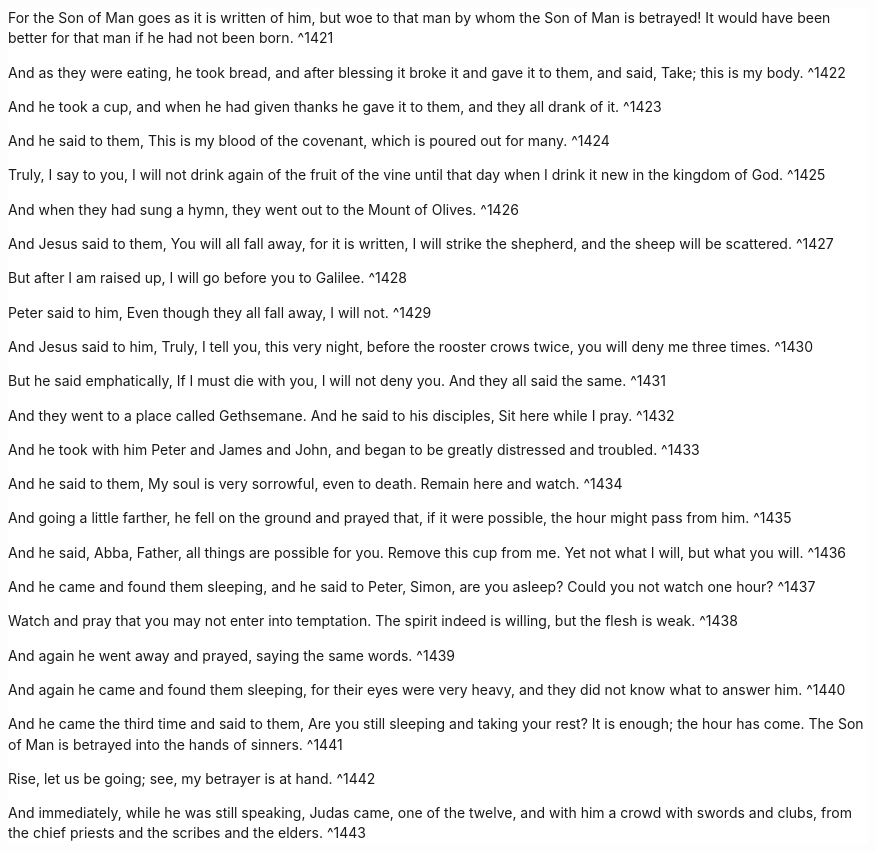 For the Son of Man goes as it is written of him, but woe to that man by whom the Son of Man is betrayed! It would have been better for that man if he had not been born. ^1421

And as they were eating, he took bread, and after blessing it broke it and gave it to them, and said, Take; this is my body. ^1422

And he took a cup, and when he had given thanks he gave it to them, and they all drank of it. ^1423

And he said to them, This is my blood of the covenant, which is poured out for many. ^1424

Truly, I say to you, I will not drink again of the fruit of the vine until that day when I drink it new in the kingdom of God. ^1425

And when they had sung a hymn, they went out to the Mount of Olives. ^1426

And Jesus said to them, You will all fall away, for it is written, I will strike the shepherd, and the sheep will be scattered. ^1427

But after I am raised up, I will go before you to Galilee. ^1428

Peter said to him, Even though they all fall away, I will not. ^1429

And Jesus said to him, Truly, I tell you, this very night, before the rooster crows twice, you will deny me three times. ^1430

But he said emphatically, If I must die with you, I will not deny you. And they all said the same. ^1431

And they went to a place called Gethsemane. And he said to his disciples, Sit here while I pray. ^1432

And he took with him Peter and James and John, and began to be greatly distressed and troubled. ^1433

And he said to them, My soul is very sorrowful, even to death. Remain here and watch. ^1434

And going a little farther, he fell on the ground and prayed that, if it were possible, the hour might pass from him. ^1435

And he said, Abba, Father, all things are possible for you. Remove this cup from me. Yet not what I will, but what you will. ^1436

And he came and found them sleeping, and he said to Peter, Simon, are you asleep? Could you not watch one hour? ^1437

Watch and pray that you may not enter into temptation. The spirit indeed is willing, but the flesh is weak. ^1438

And again he went away and prayed, saying the same words. ^1439

And again he came and found them sleeping, for their eyes were very heavy, and they did not know what to answer him. ^1440

And he came the third time and said to them, Are you still sleeping and taking your rest? It is enough; the hour has come. The Son of Man is betrayed into the hands of sinners. ^1441

Rise, let us be going; see, my betrayer is at hand. ^1442

And immediately, while he was still speaking, Judas came, one of the twelve, and with him a crowd with swords and clubs, from the chief priests and the scribes and the elders. ^1443
